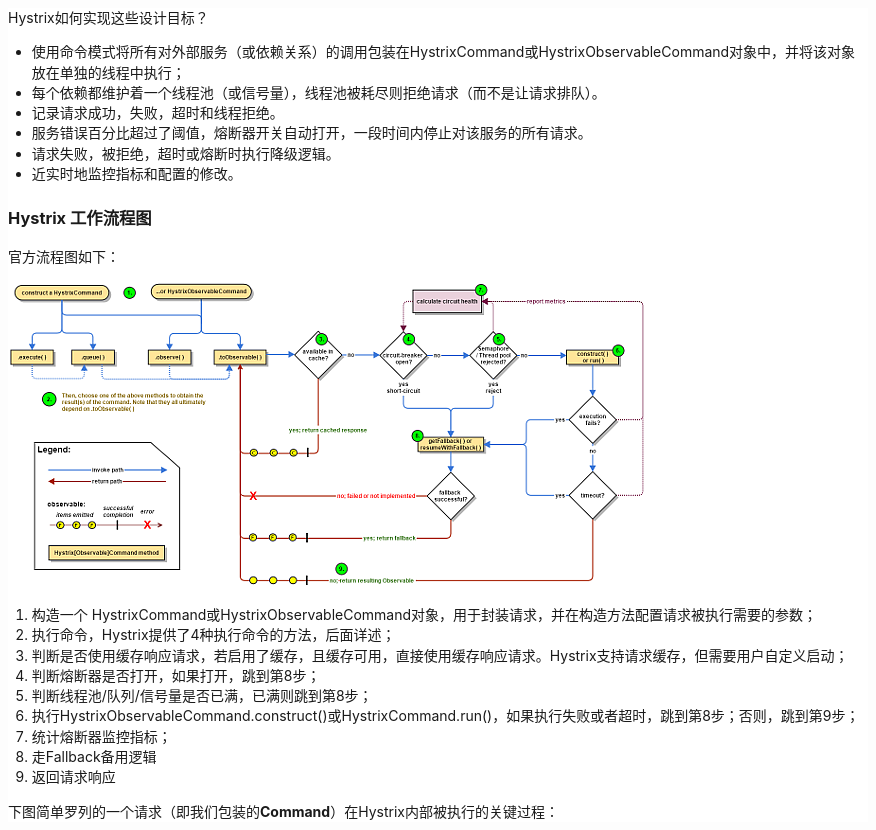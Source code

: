

Hystrix如何实现这些设计目标？

- 使用命令模式将所有对外部服务（或依赖关系）的调用包装在HystrixCommand或HystrixObservableCommand对象中，并将该对象放在单独的线程中执行；
- 每个依赖都维护着一个线程池（或信号量），线程池被耗尽则拒绝请求（而不是让请求排队）。
- 记录请求成功，失败，超时和线程拒绝。
- 服务错误百分比超过了阈值，熔断器开关自动打开，一段时间内停止对该服务的所有请求。
- 请求失败，被拒绝，超时或熔断时执行降级逻辑。
- 近实时地监控指标和配置的修改。



### Hystrix 工作流程图

官方流程图如下：

 ![img](assets/174915_Bvjy_2663573.png) 

1. 构造一个 HystrixCommand或HystrixObservableCommand对象，用于封装请求，并在构造方法配置请求被执行需要的参数；
2. 执行命令，Hystrix提供了4种执行命令的方法，后面详述；
3. 判断是否使用缓存响应请求，若启用了缓存，且缓存可用，直接使用缓存响应请求。Hystrix支持请求缓存，但需要用户自定义启动；
4. 判断熔断器是否打开，如果打开，跳到第8步；
5. 判断线程池/队列/信号量是否已满，已满则跳到第8步；
6. 执行HystrixObservableCommand.construct()或HystrixCommand.run()，如果执行失败或者超时，跳到第8步；否则，跳到第9步；
7. 统计熔断器监控指标；
8. 走Fallback备用逻辑
9. 返回请求响应



 下图简单罗列的一个请求（即我们包装的**Command**）在Hystrix内部被执行的关键过程：
